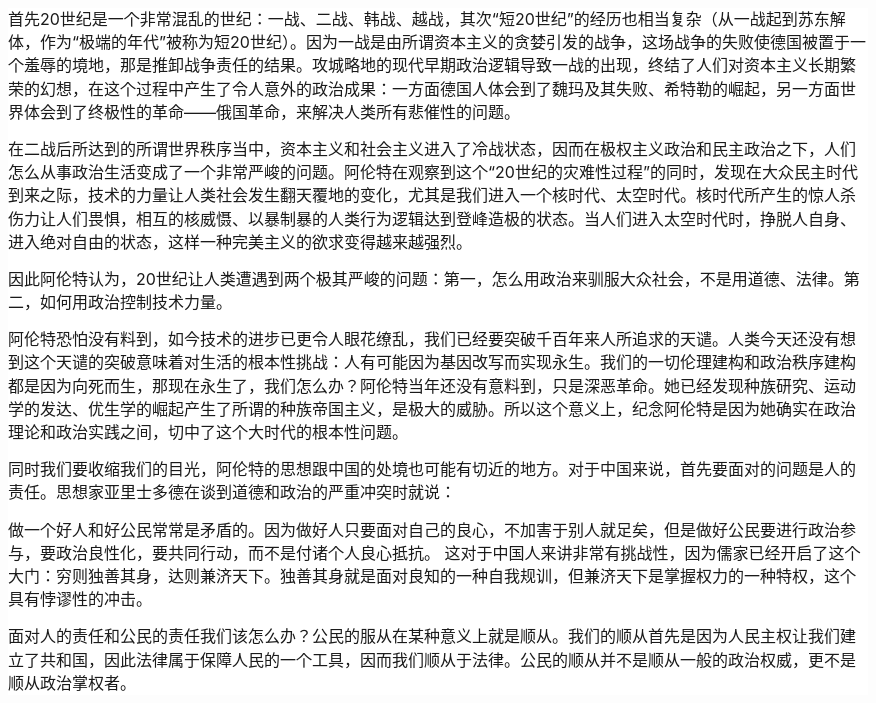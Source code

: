   </span>
</p>
<p>
</p>
<p>
<span style="font-size: 12pt;">
   首先20世纪是一个非常混乱的世纪：一战、二战、韩战、越战，其次“短20世纪”的经历也相当复杂（从一战起到苏东解体，作为“极端的年代”被称为短20世纪）。因为一战是由所谓资本主义的贪婪引发的战争，这场战争的失败使德国被置于一个羞辱的境地，那是推卸战争责任的结果。攻城略地的现代早期政治逻辑导致一战的出现，终结了人们对资本主义长期繁荣的幻想，在这个过程中产生了令人意外的政治成果：一方面德国人体会到了魏玛及其失败、希特勒的崛起，另一方面世界体会到了终极性的革命——俄国革命，来解决人类所有悲催性的问题。
  </span>
</p>
<p>
</p>
<p>
<span style="font-size: 12pt;">
   在二战后所达到的所谓世界秩序当中，资本主义和社会主义进入了冷战状态，因而在极权主义政治和民主政治之下，人们怎么从事政治生活变成了一个非常严峻的问题。阿伦特在观察到这个“20世纪的灾难性过程”的同时，发现在大众民主时代到来之际，技术的力量让人类社会发生翻天覆地的变化，尤其是我们进入一个核时代、太空时代。核时代所产生的惊人杀伤力让人们畏惧，相互的核威慑、以暴制暴的人类行为逻辑达到登峰造极的状态。当人们进入太空时代时，挣脱人自身、进入绝对自由的状态，这样一种完美主义的欲求变得越来越强烈。
  </span>
</p>
<p>
</p>
<p>
<span style="font-size: 12pt;">
   因此阿伦特认为，20世纪让人类遭遇到两个极其严峻的问题：第一，怎么用政治来驯服大众社会，不是用道德、法律。第二，如何用政治控制技术力量。
  </span>
</p>
<p>
</p>
<p>
<span style="font-size: 12pt;">
   阿伦特恐怕没有料到，如今技术的进步已更令人眼花缭乱，我们已经要突破千百年来人所追求的天谴。人类今天还没有想到这个天谴的突破意味着对生活的根本性挑战：人有可能因为基因改写而实现永生。我们的一切伦理建构和政治秩序建构都是因为向死而生，那现在永生了，我们怎么办？阿伦特当年还没有意料到，只是深恶革命。她已经发现种族研究、运动学的发达、优生学的崛起产生了所谓的种族帝国主义，是极大的威胁。所以这个意义上，纪念阿伦特是因为她确实在政治理论和政治实践之间，切中了这个大时代的根本性问题。
  </span>
</p>
<p>
</p>
<p>
<span style="font-size: 12pt;">
   同时我们要收缩我们的目光，阿伦特的思想跟中国的处境也可能有切近的地方。对于中国来说，首先要面对的问题是人的责任。思想家亚里士多德在谈到道德和政治的严重冲突时就说：
  </span>
</p>
<p>
</p>
<p>
<span style="font-size: 12pt;">
   做一个好人和好公民常常是矛盾的。因为做好人只要面对自己的良心，不加害于别人就足矣，但是做好公民要进行政治参与，要政治良性化，要共同行动，而不是付诸个人良心抵抗。 这对于中国人来讲非常有挑战性，因为儒家已经开启了这个大门：穷则独善其身，达则兼济天下。独善其身就是面对良知的一种自我规训，但兼济天下是掌握权力的一种特权，这个具有悖谬性的冲击。
  </span>
</p>
<p>
</p>
<p>
<span style="font-size: 12pt;">
   面对人的责任和公民的责任我们该怎么办？公民的服从在某种意义上就是顺从。我们的顺从首先是因为人民主权让我们建立了共和国，因此法律属于保障人民的一个工具，因而我们顺从于法律。公民的顺从并不是顺从一般的政治权威，更不是顺从政治掌权者。
  </span>
</p>
<p>
</p>
<p>
<span style="font-size: 12pt;">